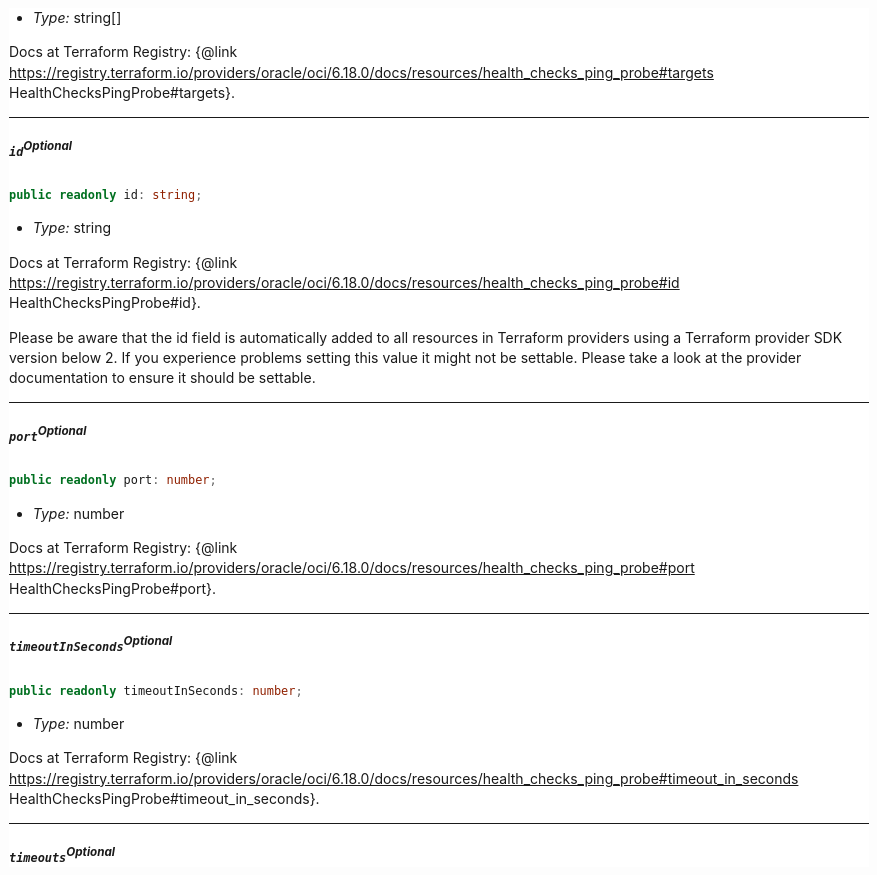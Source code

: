 - *Type:* string[]

Docs at Terraform Registry: {@link https://registry.terraform.io/providers/oracle/oci/6.18.0/docs/resources/health_checks_ping_probe#targets HealthChecksPingProbe#targets}.

---

##### `id`<sup>Optional</sup> <a name="id" id="rhizo-co-terraform-provider-oci.healthChecksPingProbe.HealthChecksPingProbeConfig.property.id"></a>

```typescript
public readonly id: string;
```

- *Type:* string

Docs at Terraform Registry: {@link https://registry.terraform.io/providers/oracle/oci/6.18.0/docs/resources/health_checks_ping_probe#id HealthChecksPingProbe#id}.

Please be aware that the id field is automatically added to all resources in Terraform providers using a Terraform provider SDK version below 2.
If you experience problems setting this value it might not be settable. Please take a look at the provider documentation to ensure it should be settable.

---

##### `port`<sup>Optional</sup> <a name="port" id="rhizo-co-terraform-provider-oci.healthChecksPingProbe.HealthChecksPingProbeConfig.property.port"></a>

```typescript
public readonly port: number;
```

- *Type:* number

Docs at Terraform Registry: {@link https://registry.terraform.io/providers/oracle/oci/6.18.0/docs/resources/health_checks_ping_probe#port HealthChecksPingProbe#port}.

---

##### `timeoutInSeconds`<sup>Optional</sup> <a name="timeoutInSeconds" id="rhizo-co-terraform-provider-oci.healthChecksPingProbe.HealthChecksPingProbeConfig.property.timeoutInSeconds"></a>

```typescript
public readonly timeoutInSeconds: number;
```

- *Type:* number

Docs at Terraform Registry: {@link https://registry.terraform.io/providers/oracle/oci/6.18.0/docs/resources/health_checks_ping_probe#timeout_in_seconds HealthChecksPingProbe#timeout_in_seconds}.

---

##### `timeouts`<sup>Optional</sup> <a name="timeouts" id="rhizo-co-terraform-provider-oci.healthChecksPingProbe.HealthChecksPingProbeConfig.property.timeouts"></a>
